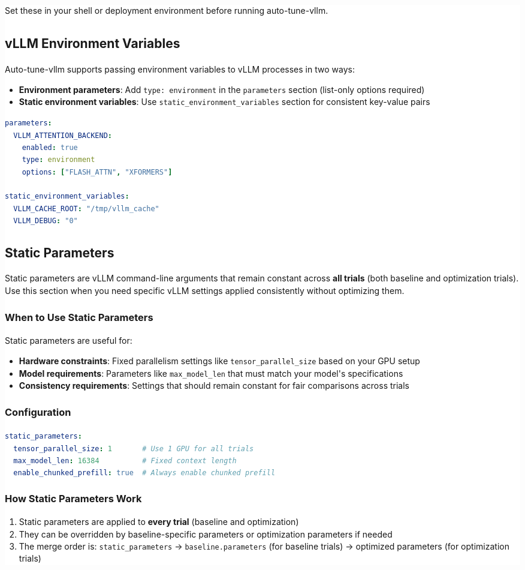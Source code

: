 Set these in your shell or deployment environment before running auto-tune-vllm.

## vLLM Environment Variables

Auto-tune-vllm supports passing environment variables to vLLM processes in two ways:

- **Environment parameters**: Add `type: environment` in the `parameters` section (list-only options required)
- **Static environment variables**: Use `static_environment_variables` section for consistent key-value pairs

```yaml
parameters:
  VLLM_ATTENTION_BACKEND:
    enabled: true
    type: environment
    options: ["FLASH_ATTN", "XFORMERS"]
    
static_environment_variables:
  VLLM_CACHE_ROOT: "/tmp/vllm_cache"
  VLLM_DEBUG: "0"
```

## Static Parameters

Static parameters are vLLM command-line arguments that remain constant across **all trials** (both baseline and optimization trials). Use this section when you need specific vLLM settings applied consistently without optimizing them.

### When to Use Static Parameters

Static parameters are useful for:
- **Hardware constraints**: Fixed parallelism settings like `tensor_parallel_size` based on your GPU setup
- **Model requirements**: Parameters like `max_model_len` that must match your model's specifications
- **Consistency requirements**: Settings that should remain constant for fair comparisons across trials

### Configuration

```yaml
static_parameters:
  tensor_parallel_size: 1       # Use 1 GPU for all trials
  max_model_len: 16384          # Fixed context length
  enable_chunked_prefill: true  # Always enable chunked prefill
```

### How Static Parameters Work

1. Static parameters are applied to **every trial** (baseline and optimization)
2. They can be overridden by baseline-specific parameters or optimization parameters if needed
3. The merge order is: `static_parameters` → `baseline.parameters` (for baseline trials) → optimized parameters (for optimization trials)
